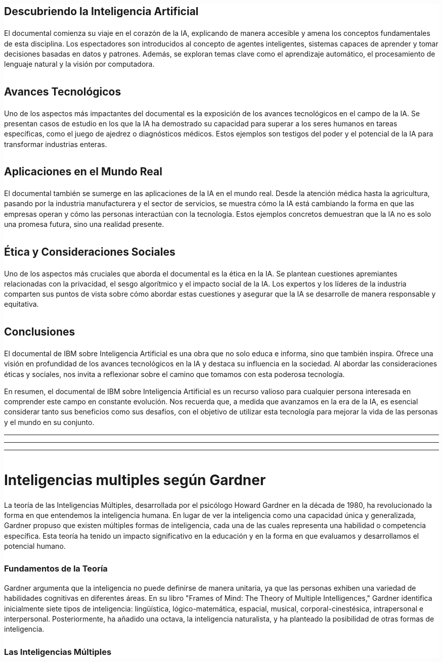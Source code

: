 ## Descubriendo la Inteligencia Artificial
El documental comienza su viaje en el corazón de la IA, explicando de manera accesible y amena los conceptos fundamentales de esta disciplina. Los espectadores son introducidos al concepto de agentes inteligentes, sistemas capaces de aprender y tomar decisiones basadas en datos y patrones. Además, se exploran temas clave como el aprendizaje automático, el procesamiento de lenguaje natural y la visión por computadora.

## Avances Tecnológicos
Uno de los aspectos más impactantes del documental es la exposición de los avances tecnológicos en el campo de la IA. Se presentan casos de estudio en los que la IA ha demostrado su capacidad para superar a los seres humanos en tareas específicas, como el juego de ajedrez o diagnósticos médicos. Estos ejemplos son testigos del poder y el potencial de la IA para transformar industrias enteras.

## Aplicaciones en el Mundo Real
El documental también se sumerge en las aplicaciones de la IA en el mundo real. Desde la atención médica hasta la agricultura, pasando por la industria manufacturera y el sector de servicios, se muestra cómo la IA está cambiando la forma en que las empresas operan y cómo las personas interactúan con la tecnología. Estos ejemplos concretos demuestran que la IA no es solo una promesa futura, sino una realidad presente.

## Ética y Consideraciones Sociales
Uno de los aspectos más cruciales que aborda el documental es la ética en la IA. Se plantean cuestiones apremiantes relacionadas con la privacidad, el sesgo algorítmico y el impacto social de la IA. Los expertos y los líderes de la industria comparten sus puntos de vista sobre cómo abordar estas cuestiones y asegurar que la IA se desarrolle de manera responsable y equitativa.

## Conclusiones
El documental de IBM sobre Inteligencia Artificial es una obra que no solo educa e informa, sino que también inspira. Ofrece una visión en profundidad de los avances tecnológicos en la IA y destaca su influencia en la sociedad. Al abordar las consideraciones éticas y sociales, nos invita a reflexionar sobre el camino que tomamos con esta poderosa tecnología.

En resumen, el documental de IBM sobre Inteligencia Artificial es un recurso valioso para cualquier persona interesada en comprender este campo en constante evolución. Nos recuerda que, a medida que avanzamos en la era de la IA, es esencial considerar tanto sus beneficios como sus desafíos, con el objetivo de utilizar esta tecnología para mejorar la vida de las personas y el mundo en su conjunto.

***
---
---
# Inteligencias multiples según Gardner
La teoría de las Inteligencias Múltiples, desarrollada por el psicólogo Howard Gardner en la década de 1980, ha revolucionado la forma en que entendemos la inteligencia humana. En lugar de ver la inteligencia como una capacidad única y generalizada, Gardner propuso que existen múltiples formas de inteligencia, cada una de las cuales representa una habilidad o competencia específica. Esta teoría ha tenido un impacto significativo en la educación y en la forma en que evaluamos y desarrollamos el potencial humano.
### Fundamentos de la Teoría
Gardner argumenta que la inteligencia no puede definirse de manera unitaria, ya que las personas exhiben una variedad de habilidades cognitivas en diferentes áreas. En su libro "Frames of Mind: The Theory of Multiple Intelligences," Gardner identifica inicialmente siete tipos de inteligencia: lingüística, lógico-matemática, espacial, musical, corporal-cinestésica, intrapersonal e interpersonal. Posteriormente, ha añadido una octava, la inteligencia naturalista, y ha planteado la posibilidad de otras formas de inteligencia.
### Las Inteligencias Múltiples
